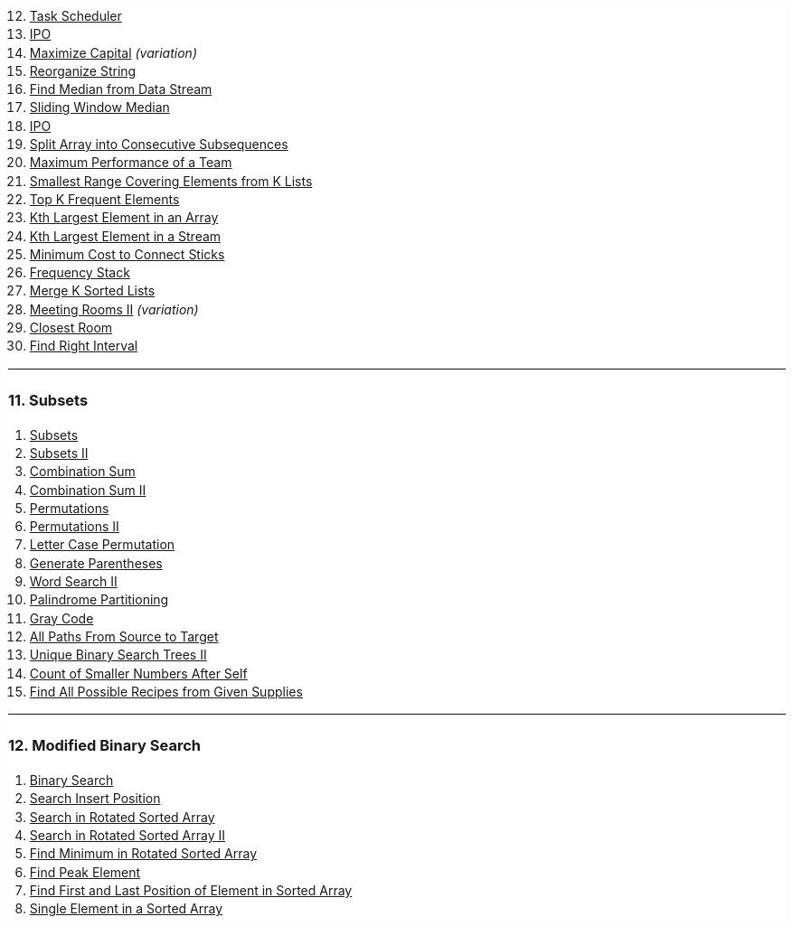12. [Task Scheduler](https://leetcode.com/problems/task-scheduler/)
13. [IPO](https://leetcode.com/problems/ipo/)
14. [Maximize Capital](https://leetcode.com/problems/ipo/) *(variation)*
15. [Reorganize String](https://leetcode.com/problems/reorganize-string/)
16.  [Find Median from Data Stream](https://leetcode.com/problems/find-median-from-data-stream/)
17. [Sliding Window Median](https://leetcode.com/problems/sliding-window-median/)
18. [IPO](https://leetcode.com/problems/ipo/)
19. [Split Array into Consecutive Subsequences](https://leetcode.com/problems/split-array-into-consecutive-subsequences/)
20. [Maximum Performance of a Team](https://leetcode.com/problems/maximum-performance-of-a-team/)
21. [Smallest Range Covering Elements from K Lists](https://leetcode.com/problems/smallest-range-covering-elements-from-k-lists/)
22. [Top K Frequent Elements](https://leetcode.com/problems/top-k-frequent-elements/)
23. [Kth Largest Element in an Array](https://leetcode.com/problems/kth-largest-element-in-an-array/)
24. [Kth Largest Element in a Stream](https://leetcode.com/problems/kth-largest-element-in-a-stream/)
25. [Minimum Cost to Connect Sticks](https://leetcode.com/problems/minimum-cost-to-connect-sticks/)
26. [Frequency Stack](https://leetcode.com/problems/maximum-frequency-stack/)
27. [Merge K Sorted Lists](https://leetcode.com/problems/merge-k-sorted-lists/)
28. [Meeting Rooms II](https://leetcode.com/problems/meeting-rooms-ii/) *(variation)*
29. [Closest Room](https://leetcode.com/problems/closest-room/)
30. [Find Right Interval](https://leetcode.com/problems/find-right-interval/)



---

### **11. Subsets**
1. [Subsets](https://leetcode.com/problems/subsets/)
2. [Subsets II](https://leetcode.com/problems/subsets-ii/)
3. [Combination Sum](https://leetcode.com/problems/combination-sum/)
4. [Combination Sum II](https://leetcode.com/problems/combination-sum-ii/)
5. [Permutations](https://leetcode.com/problems/permutations/)
6. [Permutations II](https://leetcode.com/problems/permutations-ii/)
7. [Letter Case Permutation](https://leetcode.com/problems/letter-case-permutation/)
8. [Generate Parentheses](https://leetcode.com/problems/generate-parentheses/)
9. [Word Search II](https://leetcode.com/problems/word-search-ii/)
10. [Palindrome Partitioning](https://leetcode.com/problems/palindrome-partitioning/)
11. [Gray Code](https://leetcode.com/problems/gray-code/)
12. [All Paths From Source to Target](https://leetcode.com/problems/all-paths-from-source-to-target/)
13. [Unique Binary Search Trees II](https://leetcode.com/problems/unique-binary-search-trees-ii/)
14. [Count of Smaller Numbers After Self](https://leetcode.com/problems/count-of-smaller-numbers-after-self/)
15. [Find All Possible Recipes from Given Supplies](https://leetcode.com/problems/find-all-possible-recipes-from-given-supplies/)

---

### **12. Modified Binary Search**
1. [Binary Search](https://leetcode.com/problems/binary-search/)
2. [Search Insert Position](https://leetcode.com/problems/search-insert-position/)
3. [Search in Rotated Sorted Array](https://leetcode.com/problems/search-in-rotated-sorted-array/)
4. [Search in Rotated Sorted Array II](https://leetcode.com/problems/search-in-rotated-sorted-array-ii/)
5. [Find Minimum in Rotated Sorted Array](https://leetcode.com/problems/find-minimum-in-rotated-sorted-array/)
6. [Find Peak Element](https://leetcode.com/problems/find-peak-element/)
7. [Find First and Last Position of Element in Sorted Array](https://leetcode.com/problems/find-first-and-last-position-of-element-in-sorted-array/)
8. [Single Element in a Sorted Array](https://leetcode.com/problems/single-element-in-a-sorted-array/)